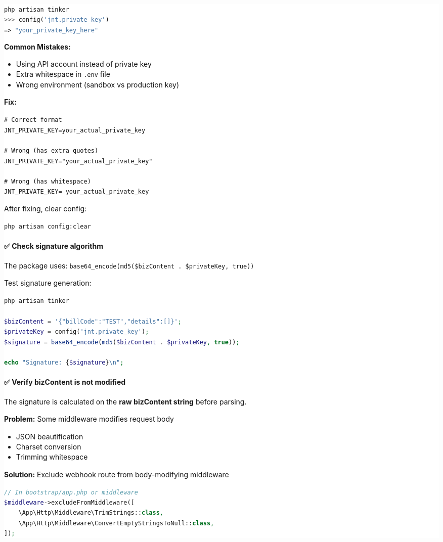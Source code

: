 ```php
php artisan tinker
>>> config('jnt.private_key')
=> "your_private_key_here"
```

**Common Mistakes:**
- Using API account instead of private key
- Extra whitespace in `.env` file
- Wrong environment (sandbox vs production key)

**Fix:**
```env
# Correct format
JNT_PRIVATE_KEY=your_actual_private_key

# Wrong (has extra quotes)
JNT_PRIVATE_KEY="your_actual_private_key"

# Wrong (has whitespace)
JNT_PRIVATE_KEY= your_actual_private_key
```

After fixing, clear config:
```bash
php artisan config:clear
```

#### ✅ Check signature algorithm

The package uses: `base64_encode(md5($bizContent . $privateKey, true))`

Test signature generation:
```php
php artisan tinker

$bizContent = '{"billCode":"TEST","details":[]}';
$privateKey = config('jnt.private_key');
$signature = base64_encode(md5($bizContent . $privateKey, true));

echo "Signature: {$signature}\n";
```

#### ✅ Verify bizContent is not modified

The signature is calculated on the **raw bizContent string** before parsing.

**Problem:** Some middleware modifies request body
- JSON beautification
- Charset conversion
- Trimming whitespace

**Solution:** Exclude webhook route from body-modifying middleware

```php
// In bootstrap/app.php or middleware
$middleware->excludeFromMiddleware([
    \App\Http\Middleware\TrimStrings::class,
    \App\Http\Middleware\ConvertEmptyStringsToNull::class,
]);
```
